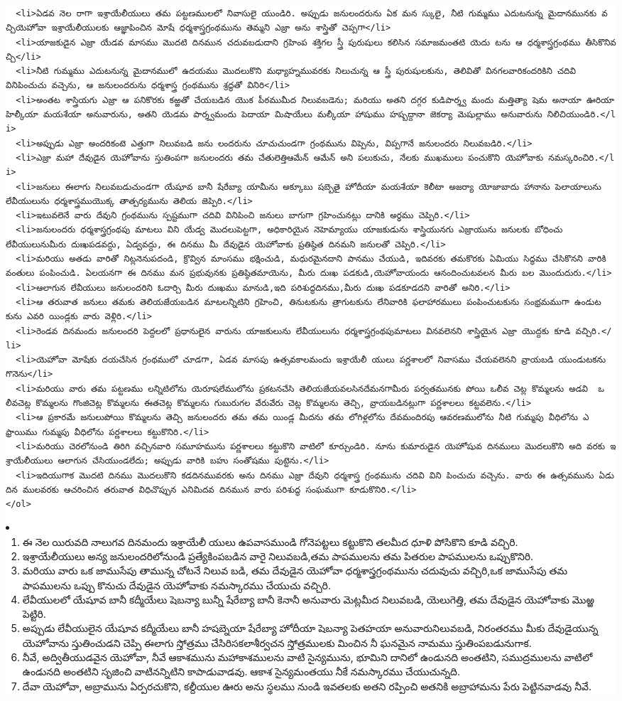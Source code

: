       <li>ఏడవ నెల రాగా ఇశ్రాయేలీయులు తమ పట్టణములలో నివాసులై యుండిరి. అప్పుడు జనులందరును ఏక మన స్కులై, నీటి గుమ్మము ఎదుటనున్న మైదానమునకు వచ్చియెహోవా ఇశ్రాయేలీయులకు ఆజ్ఞాపించిన మోషే ధర్మశాస్త్రగ్రంథమును తెమ్మని ఎజ్రా అను శాస్త్రితో చెప్పగా</li>
      <li>యాజకుడైన ఎజ్రా యేడవ మాసము మొదటి దినమున చదువబడుదాని గ్రహింప శక్తిగల స్త్రీ పురుషులు కలిసిన సమాజమంతటి యెదు టను ఆ ధర్మశాస్త్రగ్రంథము తీసికొనివచ్చి</li>
      <li>నీటి గుమ్మము ఎదుటనున్న మైదానములో ఉదయము మొదలుకొని మధ్యాహ్నమువరకు నిలుచున్న ఆ స్త్రీ పురుషులకును, తెలివితో వినగలవారికందరికిని చదివి వినిపించుచు వచ్చెను, ఆ జనులందరును ధర్మశాస్త్ర గ్రంథమును శ్రద్ధతో వినిరి</li>
      <li>అంతట శాస్త్రియగు ఎజ్రా ఆ పనికొరకు కఱ్ఱతో చేయబడిన యొక పీఠముమీద నిలువబడెను; మరియు అతని దగ్గర కుడిపార్శ్వ మందు మత్తిత్యా షెమ అనాయా ఊరియా హిల్కీయా మయశేయా అనువారును, అతని యెడమ పార్శ్వమందు పెదాయా మిషాయేలు మల్కీయా హాషుము హష్బద్దానా జెకర్యా మెషుల్లాము అనువారును నిలిచియుండిరి.</li>
      <li>అప్పుడు ఎజ్రా అందరికంటె ఎత్తుగా నిలువబడి జను లందరును చూచుచుండగా గ్రంథమును విప్పెను, విప్పగానే జనులందరు నిలువబడిరి.</li>
      <li>ఎజ్రా మహా దేవుడైన యెహోవాను స్తుతింపగా జనులందరు తమ చేతులెత్తిఆమేన్‌ ఆమేన్‌ అని పలుకుచు, నేలకు ముఖములు పంచుకొని యెహోవాకు నమస్కరించిరి.</li>
      <li>జనులు ఈలాగు నిలువబడుచుండగా యేషూవ బానీ షేరేబ్యా యామీను అక్కూబు షబ్బెతై హోదీయా మయశేయా కెలీటా అజర్యా యోజాబాదు హానాను పెలాయాలును లేవీయులును ధర్మశాస్త్రముయొక్క తాత్పర్యమును తెలియ జెప్పిరి.</li>
      <li>ఇటువలెనే వారు దేవుని గ్రంథమును స్పష్టముగా చదివి వినిపించి జనులు బాగుగా గ్రహించునట్లు దానికి అర్థము చెప్పిరి.</li>
      <li>జనులందరు ధర్మశాస్త్రగ్రంథపు మాటలు విని యేడ్వ మొదలుపెట్టగా, అధికారియైన నెహెమ్యాయు యాజకుడును శాస్త్రియునగు ఎజ్రాయును జనులకు బోధించు లేవీయులునుమీరు దుఃఖపడవద్దు, ఏడ్వవద్దు, ఈ దినము మీ దేవుడైన యెహోవాకు ప్రతిష్ఠిత దినమని జనులతో చెప్పిరి.</li>
      <li>మరియు అతడు వారితో నిట్లనెనుపదండి, క్రొవ్విన మాంసము భక్షించుడి, మధురమైనదాని పానము చేయుడి, ఇదివరకు తమకొరకు ఏమియు సిద్ధము చేసికొనని వారికి వంతులు పంపించుడి. ఏలయనగా ఈ దినము మన ప్రభువునకు ప్రతిష్ఠితమాయెను, మీరు దుఃఖ పడకుడి,యెహోవాయందు ఆనందించుటవలన మీరు బల మొందుదురు.</li>
      <li>ఆలాగున లేవీయులు జనులందరిని ఓదార్చి మీరు దుఃఖము మానుడి,ఇది పరిశుద్ధదినము,మీరు దుఃఖ పడకూడదని వారితో అనిరి.</li>
      <li>ఆ తరువాత జనులు తమకు తెలియజేయబడిన మాటలన్నిటిని గ్రహించి, తినుటకును త్రాగుటకును లేనివారికి ఫలాహారములు పంపించుటకును సంభ్రమముగా ఉండుటకును ఎవరి యిండ్లకు వారు వెళ్లిరి.</li>
      <li>రెండవ దినమందు జనులందరి పెద్దలలో ప్రధానులైన వారును యాజకులును లేవీయులును ధర్మశాస్త్రగ్రంథపుమాటలు వినవలెనని శాస్త్రియైన ఎజ్రా యొద్దకు కూడి వచ్చిరి.</li>
      <li>యెహోవా మోషేకు దయచేసిన గ్రంథములో చూడగా, ఏడవ మాసపు ఉత్సవకాలమందు ఇశ్రాయేలీ యులు పర్ణశాలలో నివాసము చేయవలెనని వ్రాయబడి యుండుటకను గొనెను</li>
      <li>మరియు వారు తమ పట్టణము లన్నిటిలోను యెరూషలేములోను ప్రకటనచేసి తెలియజేయవలసినదేమనగామీరు పర్వతమునకు పోయి ఒలీవ చెట్ల కొమ్మలను అడవి  ఒలీవచెట్ల కొమ్మలను గొంజిచెట్ల కొమ్మలను ఈతచెట్ల కొమ్మలను గుబురుగల వేరువేరు చెట్ల కొమ్మలను తెచ్చి, వ్రాయబడినట్లుగా పర్ణశాలలు కట్టవలెను.</li>
      <li>ఆ ప్రకారమే జనులుపోయి కొమ్మలను తెచ్చి జనులందరు తమ తమ యిండ్ల మీదను తమ లోగిళ్లలోను దేవమందిరపు ఆవరణములోను నీటి గుమ్మపు వీధిలోను ఎఫ్రాయిము గుమ్మపు వీధిలోను పర్ణశాలలు కట్టుకొనిరి.</li>
      <li>మరియు చెరలోనుండి తిరిగి వచ్చినవారి సమూహమును పర్ణశాలలు కట్టుకొని వాటిలో కూర్చుండిరి. నూను కుమారుడైన యెహోషువ దినములు మొదలుకొని అది వరకు ఇశ్రాయేలీయులు ఆలాగున చేసియుండలేదు; అప్పుడు వారికి బహు సంతోషము పుట్టెను.</li>
      <li>ఇదియుగాక మొదటి దినము మొదలుకొని కడదినమువరకు అను దినము ఎజ్రా దేవుని ధర్మశాస్త్ర గ్రంథమును చదివి విని పించుచు వచ్చెను. వారు ఈ ఉత్సవమును ఏడు దిన ములవరకు ఆచరించిన తరువాత విధిచొప్పున ఎనిమిదవ దినమున వారు పరిశుద్ధ సంఘముగా కూడుకొనిరి.</li>
    </ol>
  </li>
  <li>
    <ol>
      <li>ఈ నెల యిరువది నాలుగవ దినమందు ఇశ్రాయేలీ యులు ఉపవాసముండి గోనెపట్టలు కట్టుకొని తలమీద ధూళి పోసికొని కూడి వచ్చిరి.</li>
      <li>ఇశ్రాయేలీయులు అన్య జనులందరిలోనుండి ప్రత్యేకింపబడిన వారై నిలువబడి,తమ పాపములను తమ పితరుల పాపములను ఒప్పుకొనిరి.</li>
      <li>మరియు వారు ఒక జాముసేపు తామున్న చోటనే నిలువ బడి, తమ దేవుడైన యెహోవా ధర్మశాస్త్రగ్రంథమును చదువుచు వచ్చిరి,ఒక జాముసేపు తమ పాపములను ఒప్పు కొనుచు దేవుడైన యెహోవాకు నమస్కారము చేయుచు వచ్చిరి.</li>
      <li>లేవీయులలో యేషూవ బానీ కద్మీయేలు షెబన్యా బున్నీ షేరేబ్యా బానీ కెనానీ అనువారు మెట్లమీద నిలువబడి, యెలుగెత్తి, తమ దేవుడైన యెహోవాకు మొఱ్ఱ పెట్టిరి.</li>
      <li>అప్పుడు లేవీయులైన యేషూవ కద్మీయేలు బానీ హషబ్నెయా షేరేబ్యా హోదీయా షెబన్యా పెతహయా అనువారునిలువబడి, నిరంతరము మీకు దేవుడైయున్న యెహోవాను స్తుతించుడని చెప్పి ఈలాగు స్తోత్రము చేసిరిసకలాశీర్వచన స్తోత్రములకు మించిన నీ ఘనమైన నామము స్తుతింపబడునుగాక.</li>
      <li>నీవే, అద్వితీయుడవైన యెహోవా, నీవే ఆకాశమును మహాకాశములను వాటి సైన్యమును, భూమిని దానిలో ఉండునది అంతటిని, సముద్రములను వాటిలో ఉండునది అంతటిని సృజించి వాటినన్నిటిని కాపాడువాడవు. ఆకాశ సైన్యమంతయు నీకే నమస్కారము చేయుచున్నది.</li>
      <li>దేవా యెహోవా, అబ్రామును ఏర్పరచుకొని, కల్దీయుల ఊరు అను స్థలము నుండి ఇవతలకు అతని రప్పించి అతనికి అబ్రాహామను పేరు పెట్టినవాడవు నీవే.</li>